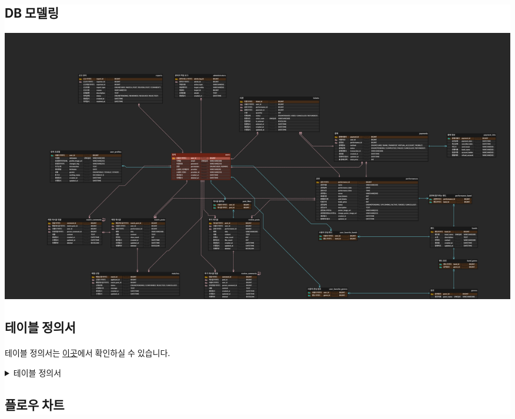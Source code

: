 <h2 id="db-modeling">  DB 모델링 </h2>
<img src="./resources/db_model.png"/>

<h2 id="table-definitions">  테이블 정의서 </h2>

테이블 정의서는 [이곳](https://docs.google.com/spreadsheets/d/1y5oAz0F765XcRp6DKsSpx6t4TVpjGo8ABhAjcYFffZQ/edit?pli=1&gid=702934948#gid=702934948)에서 확인하실 수 있습니다.

  <details><summary>테이블 정의서</summary></details>

<h2 id="flow-chart">  플로우 차트 </h2>